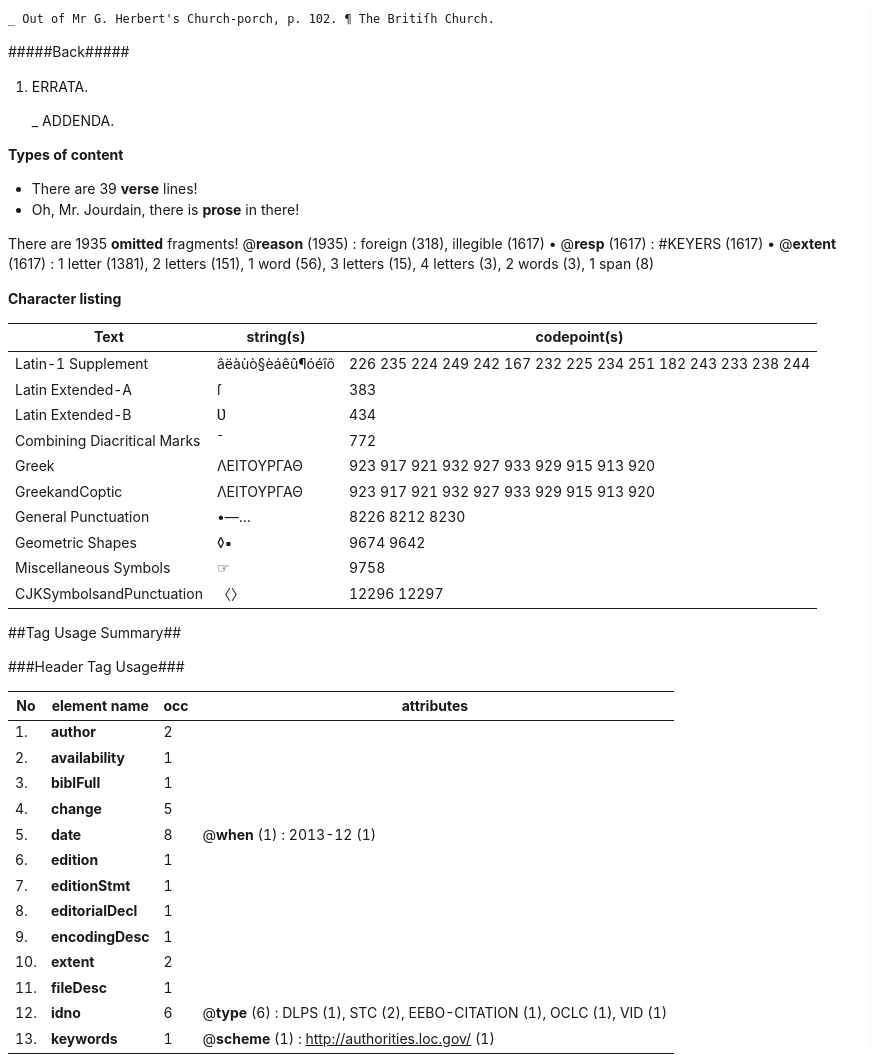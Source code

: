     _ Out of Mr G. Herbert's Church-porch, p. 102. ¶ The Britiſh Church.

#####Back#####

1. ERRATA.

    _ ADDENDA.

**Types of content**

  * There are 39 **verse** lines!
  * Oh, Mr. Jourdain, there is **prose** in there!

There are 1935 **omitted** fragments! 
 @__reason__ (1935) : foreign (318), illegible (1617)  •  @__resp__ (1617) : #KEYERS (1617)  •  @__extent__ (1617) : 1 letter (1381), 2 letters (151), 1 word (56), 3 letters (15), 4 letters (3), 2 words (3), 1 span (8)

**Character listing**


|Text|string(s)|codepoint(s)|
|---|---|---|
|Latin-1 Supplement|âëàùò§èáêû¶óéîô|226 235 224 249 242 167 232 225 234 251 182 243 233 238 244|
|Latin Extended-A|ſ|383|
|Latin Extended-B|Ʋ|434|
|Combining             Diacritical Marks|̄|772|
|Greek|ΛΕΙΤΟΥΡΓΑΘ|923 917 921 932 927 933 929 915 913 920|
|GreekandCoptic|ΛΕΙΤΟΥΡΓΑΘ|923 917 921 932 927 933 929 915 913 920|
|General Punctuation|•—…|8226 8212 8230|
|Geometric Shapes|◊▪|9674 9642|
|Miscellaneous Symbols|☞|9758|
|CJKSymbolsandPunctuation|〈〉|12296 12297|

##Tag Usage Summary##

###Header Tag Usage###

|No|element name|occ|attributes|
|---|---|---|---|
|1.|__author__|2||
|2.|__availability__|1||
|3.|__biblFull__|1||
|4.|__change__|5||
|5.|__date__|8| @__when__ (1) : 2013-12 (1)|
|6.|__edition__|1||
|7.|__editionStmt__|1||
|8.|__editorialDecl__|1||
|9.|__encodingDesc__|1||
|10.|__extent__|2||
|11.|__fileDesc__|1||
|12.|__idno__|6| @__type__ (6) : DLPS (1), STC (2), EEBO-CITATION (1), OCLC (1), VID (1)|
|13.|__keywords__|1| @__scheme__ (1) : http://authorities.loc.gov/ (1)|